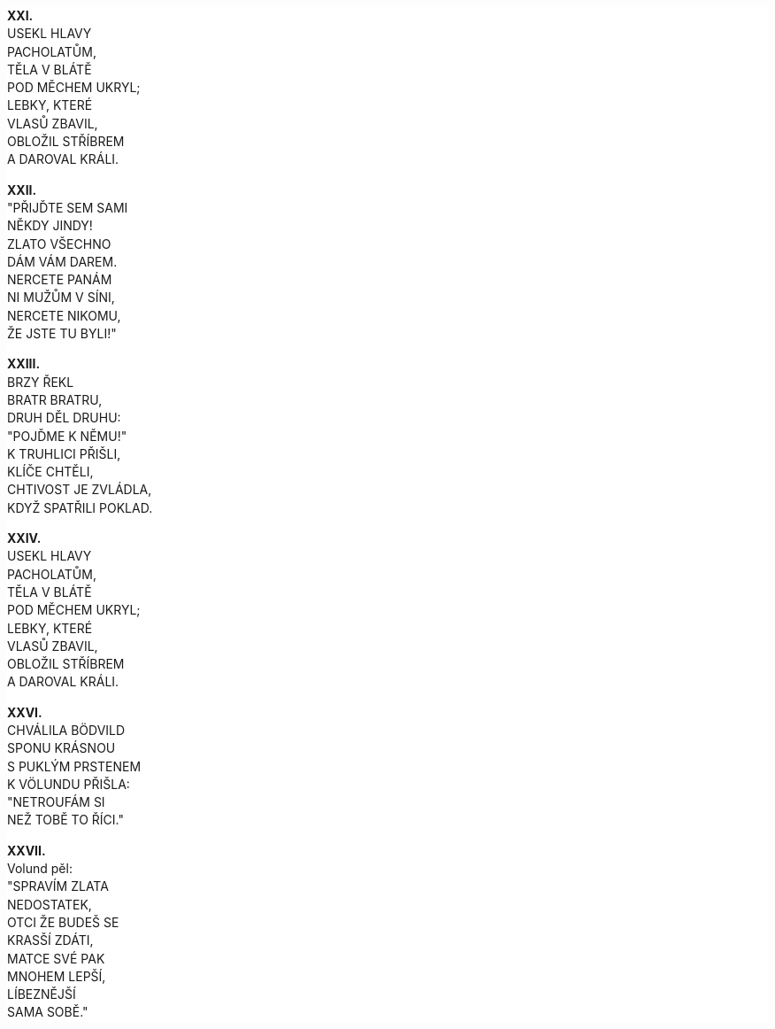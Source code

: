 **XXI.**  
USEKL HLAVY  
PACHOLATŮM,  
TĚLA V BLÁTĚ  
POD MĚCHEM UKRYL;  
LEBKY, KTERÉ  
VLASŮ ZBAVIL,  
OBLOŽIL STŘÍBREM  
A DAROVAL KRÁLI.

**XXII.**  
"PŘIJĎTE SEM SAMI  
NĚKDY JINDY!  
ZLATO VŠECHNO  
DÁM VÁM DAREM.  
NERCETE PANÁM  
NI MUŽŮM V SÍNI,  
NERCETE NIKOMU,  
ŽE JSTE TU BYLI!"

**XXIII.**  
BRZY ŘEKL  
BRATR BRATRU,  
DRUH DĚL DRUHU:  
"POJĎME K NĚMU!"  
K TRUHLICI PŘIŠLI,  
KLÍČE CHTĚLI,  
CHTIVOST JE ZVLÁDLA,  
KDYŽ SPATŘILI POKLAD.

**XXIV.**  
USEKL HLAVY  
PACHOLATŮM,  
TĚLA V BLÁTĚ  
POD MĚCHEM UKRYL;  
LEBKY, KTERÉ  
VLASŮ ZBAVIL,  
OBLOŽIL STŘÍBREM  
A DAROVAL KRÁLI.

**XXVI.**  
CHVÁLILA BÖDVILD  
SPONU KRÁSNOU  
S PUKLÝM PRSTENEM  
K VÖLUNDU PŘIŠLA:  
"NETROUFÁM SI  
NEŽ TOBĚ TO ŘÍCI."

**XXVII.**  
Volund pěl:  
"SPRAVÍM ZLATA  
NEDOSTATEK,  
OTCI ŽE BUDEŠ SE  
KRASŠÍ ZDÁTI,  
MATCE SVÉ PAK  
MNOHEM LEPŠÍ,  
LÍBEZNĚJŠÍ  
SAMA SOBĚ."
